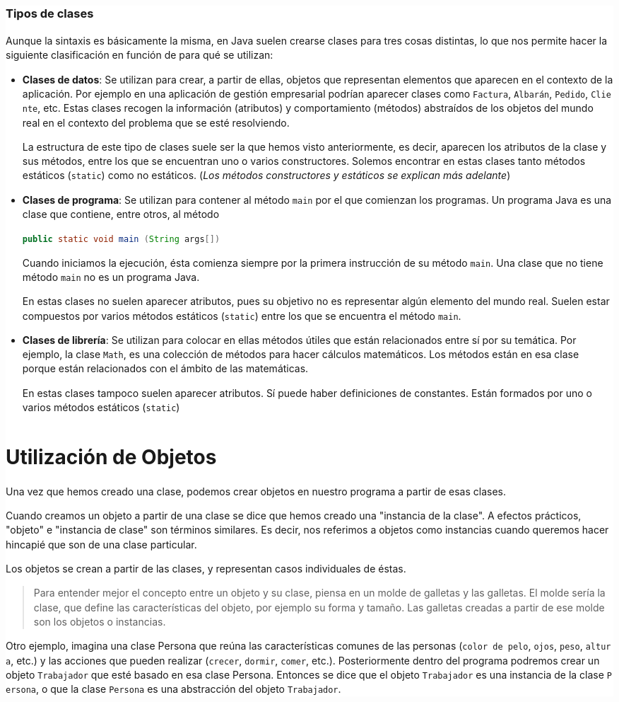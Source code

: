 
### Tipos de clases

Aunque la sintaxis es básicamente la misma, en Java suelen crearse clases para tres cosas distintas, lo que nos permite hacer la siguiente clasificación en función de para qué se utilizan:

- **Clases de datos**: Se utilizan para crear, a partir de ellas, objetos que representan elementos que aparecen en el contexto de la aplicación. Por ejemplo en una aplicación de gestión empresarial podrían aparecer clases como `Factura`, `Albarán`, `Pedido`, `Cliente`, etc. Estas clases recogen la información (atributos) y comportamiento (métodos) abstraídos de los objetos del mundo real en el contexto del problema que se esté resolviendo.

  La estructura de este tipo de clases suele ser la que hemos visto anteriormente, es decir, aparecen los atributos de la clase y sus métodos, entre los que se encuentran uno o varios constructores. Solemos encontrar en estas clases tanto métodos estáticos (`static`) como no estáticos. (*Los métodos constructores y estáticos se explican más adelante*)

- **Clases de programa**: Se utilizan para contener al método `main` por el que comienzan los programas. Un programa Java es una clase que contiene, entre otros, al método 

  ```java
  public static void main (String args[])
  ```

  Cuando iniciamos la ejecución, ésta comienza siempre por la primera instrucción de su método `main`. Una clase que no tiene método `main` no es un programa Java.

  En estas clases no suelen aparecer atributos, pues su objetivo no es representar algún elemento del mundo real. Suelen estar compuestos por varios métodos estáticos (`static`) entre los que se encuentra el método `main`.

- **Clases de librería**: Se utilizan para colocar en ellas métodos útiles que están relacionados entre sí por su temática. Por ejemplo, la clase `Math`, es una colección de métodos para hacer cálculos matemáticos. Los métodos están en esa clase porque están relacionados con el ámbito de las matemáticas.  

  En estas clases tampoco suelen aparecer atributos. Sí puede haber definiciones de constantes. Están formados por uno o varios métodos estáticos (`static`) 

# Utilización de Objetos

Una vez que hemos creado una clase, podemos crear objetos en nuestro programa a partir de esas clases.

Cuando creamos un objeto a partir de una clase se dice que hemos creado una "instancia de la clase". A efectos prácticos, "objeto" e "instancia de clase" son términos similares. Es decir, nos referimos a objetos como instancias cuando queremos hacer hincapié que son de una clase particular.

Los objetos se crean a partir de las clases, y representan casos individuales de éstas.

> Para entender mejor el concepto entre un objeto y su clase, piensa en un molde de galletas y las galletas. El molde sería la clase, que define las características del objeto, por ejemplo su forma y tamaño. Las galletas creadas a partir de ese molde son los objetos o instancias.

Otro ejemplo, imagina una clase Persona que reúna las características comunes de las personas (`color de pelo`, `ojos`, `peso`, `altura`, etc.) y las acciones que pueden realizar (`crecer`, `dormir`, `comer`, etc.). Posteriormente dentro del programa podremos crear un objeto `Trabajador` que esté basado en esa clase Persona. Entonces se dice que el objeto `Trabajador` es una instancia de la clase `Persona`, o que la clase `Persona` es una abstracción del objeto `Trabajador`.
